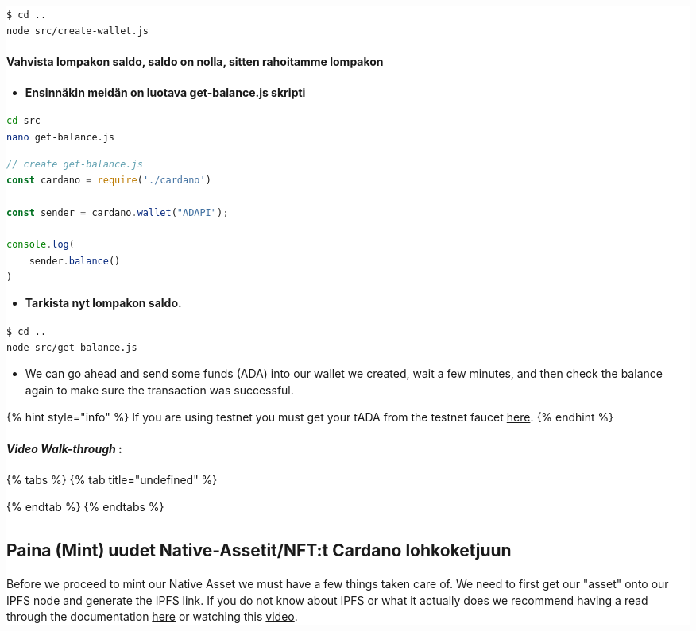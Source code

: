 ```bash
$ cd ..
node src/create-wallet.js
```

#### Vahvista lompakon saldo, saldo on nolla, sitten rahoitamme lompakon

* **Ensinnäkin meidän on luotava get-balance.js skripti**

```bash
cd src
nano get-balance.js
```

```javascript
// create get-balance.js
const cardano = require('./cardano')

const sender = cardano.wallet("ADAPI");

console.log(
    sender.balance()
)
```

* **Tarkista nyt lompakon saldo.**

```
$ cd ..
node src/get-balance.js
```

* We can go ahead and send some funds (ADA) into our wallet we created, wait a few minutes, and then check the balance again to make sure the transaction was successful.

{% hint style="info" %}
If you are using testnet you must get your tADA from the testnet faucet [here](https://developers.cardano.org/en/testnets/cardano/tools/faucet/).
{% endhint %}

#### _Video Walk-through_ :

{% tabs %}
{% tab title="undefined" %}

{% endtab %}
{% endtabs %}

## Paina (Mint) uudet Native-Assetit/NFT:t Cardano lohkoketjuun

Before we proceed to mint our Native Asset we must have a few things taken care of. We need to first get our "asset" onto our [IPFS](https://ipfs.io/#install) node and generate the IPFS link. If you do not know about IPFS or what it actually does we recommend having a read through the documentation [here](https://docs.ipfs.io) or watching this [video](https://www.youtube.com/watch?v=5Uj6uR3fp-U).
